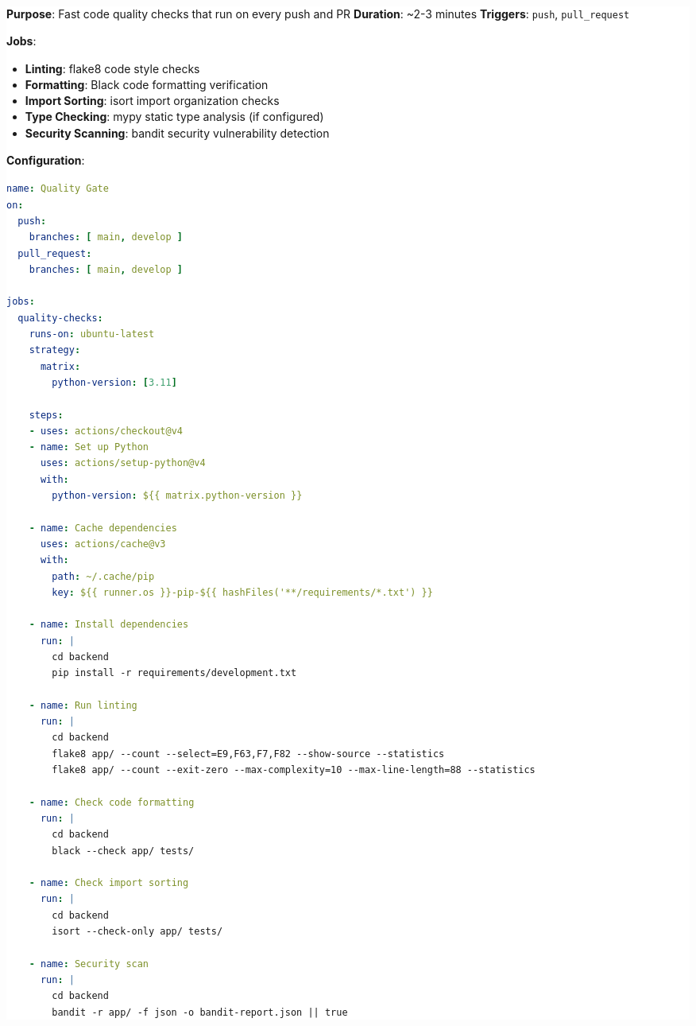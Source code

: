 **Purpose**: Fast code quality checks that run on every push and PR
**Duration**: ~2-3 minutes
**Triggers**: `push`, `pull_request`

**Jobs**:
- **Linting**: flake8 code style checks
- **Formatting**: Black code formatting verification
- **Import Sorting**: isort import organization checks
- **Type Checking**: mypy static type analysis (if configured)
- **Security Scanning**: bandit security vulnerability detection

**Configuration**:
```yaml
name: Quality Gate
on:
  push:
    branches: [ main, develop ]
  pull_request:
    branches: [ main, develop ]

jobs:
  quality-checks:
    runs-on: ubuntu-latest
    strategy:
      matrix:
        python-version: [3.11]
    
    steps:
    - uses: actions/checkout@v4
    - name: Set up Python
      uses: actions/setup-python@v4
      with:
        python-version: ${{ matrix.python-version }}
    
    - name: Cache dependencies
      uses: actions/cache@v3
      with:
        path: ~/.cache/pip
        key: ${{ runner.os }}-pip-${{ hashFiles('**/requirements/*.txt') }}
    
    - name: Install dependencies
      run: |
        cd backend
        pip install -r requirements/development.txt
    
    - name: Run linting
      run: |
        cd backend
        flake8 app/ --count --select=E9,F63,F7,F82 --show-source --statistics
        flake8 app/ --count --exit-zero --max-complexity=10 --max-line-length=88 --statistics
    
    - name: Check code formatting
      run: |
        cd backend
        black --check app/ tests/
    
    - name: Check import sorting
      run: |
        cd backend
        isort --check-only app/ tests/
    
    - name: Security scan
      run: |
        cd backend
        bandit -r app/ -f json -o bandit-report.json || true
```